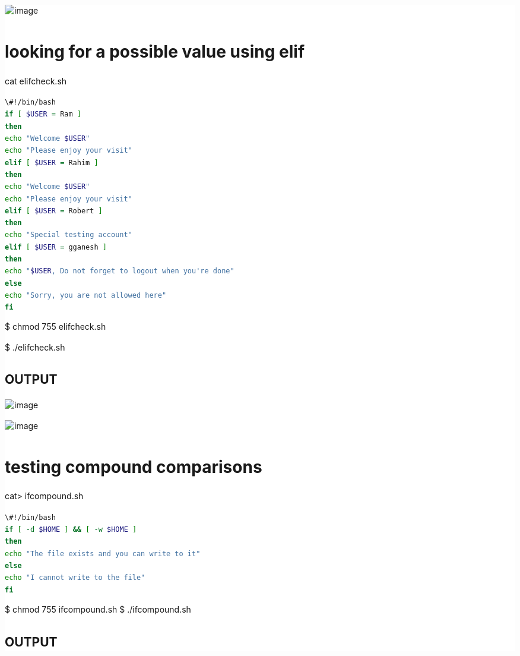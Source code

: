 ![image](https://github.com/sabithapaulraj/OS-Linux-commands-Shell-script/assets/118343379/83a0241b-4020-430b-9a7a-202965b054f5)

# looking for a possible value using elif
cat elifcheck.sh 
```bash
\#!/bin/bash
if [ $USER = Ram ]
then
echo "Welcome $USER"
echo "Please enjoy your visit"
elif [ $USER = Rahim ]
then
echo "Welcome $USER"
echo "Please enjoy your visit"
elif [ $USER = Robert ]
then
echo "Special testing account"
elif [ $USER = gganesh ]
then
echo "$USER, Do not forget to logout when you're done"
else
echo "Sorry, you are not allowed here"
fi
```

$ chmod 755 elifcheck.sh
 
$ ./elifcheck.sh 
## OUTPUT
![image](https://github.com/sabithapaulraj/OS-Linux-commands-Shell-script/assets/118343379/bcc634bc-5954-4232-90aa-05be0d3d1ca0)

![image](https://github.com/sabithapaulraj/OS-Linux-commands-Shell-script/assets/118343379/c4c90885-c2f1-4718-ae16-65a530a98edc)

# testing compound comparisons
cat> ifcompound.sh 
```bash
\#!/bin/bash
if [ -d $HOME ] && [ -w $HOME ]
then
echo "The file exists and you can write to it"
else
echo "I cannot write to the file"
fi
```
$ chmod 755 ifcompound.sh
$ ./ifcompound.sh 
## OUTPUT
